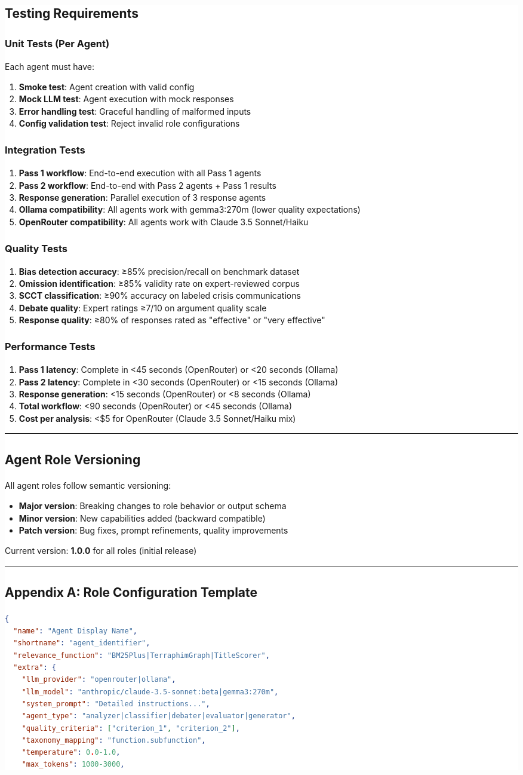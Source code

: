 
## Testing Requirements

### Unit Tests (Per Agent)

Each agent must have:
1. **Smoke test**: Agent creation with valid config
2. **Mock LLM test**: Agent execution with mock responses
3. **Error handling test**: Graceful handling of malformed inputs
4. **Config validation test**: Reject invalid role configurations

### Integration Tests

1. **Pass 1 workflow**: End-to-end execution with all Pass 1 agents
2. **Pass 2 workflow**: End-to-end with Pass 2 agents + Pass 1 results
3. **Response generation**: Parallel execution of 3 response agents
4. **Ollama compatibility**: All agents work with gemma3:270m (lower quality expectations)
5. **OpenRouter compatibility**: All agents work with Claude 3.5 Sonnet/Haiku

### Quality Tests

1. **Bias detection accuracy**: ≥85% precision/recall on benchmark dataset
2. **Omission identification**: ≥85% validity rate on expert-reviewed corpus
3. **SCCT classification**: ≥90% accuracy on labeled crisis communications
4. **Debate quality**: Expert ratings ≥7/10 on argument quality scale
5. **Response quality**: ≥80% of responses rated as "effective" or "very effective"

### Performance Tests

1. **Pass 1 latency**: Complete in <45 seconds (OpenRouter) or <20 seconds (Ollama)
2. **Pass 2 latency**: Complete in <30 seconds (OpenRouter) or <15 seconds (Ollama)
3. **Response generation**: <15 seconds (OpenRouter) or <8 seconds (Ollama)
4. **Total workflow**: <90 seconds (OpenRouter) or <45 seconds (Ollama)
5. **Cost per analysis**: <$5 for OpenRouter (Claude 3.5 Sonnet/Haiku mix)

---

## Agent Role Versioning

All agent roles follow semantic versioning:

- **Major version**: Breaking changes to role behavior or output schema
- **Minor version**: New capabilities added (backward compatible)
- **Patch version**: Bug fixes, prompt refinements, quality improvements

Current version: **1.0.0** for all roles (initial release)

---

## Appendix A: Role Configuration Template

```json
{
  "name": "Agent Display Name",
  "shortname": "agent_identifier",
  "relevance_function": "BM25Plus|TerraphimGraph|TitleScorer",
  "extra": {
    "llm_provider": "openrouter|ollama",
    "llm_model": "anthropic/claude-3.5-sonnet:beta|gemma3:270m",
    "system_prompt": "Detailed instructions...",
    "agent_type": "analyzer|classifier|debater|evaluator|generator",
    "quality_criteria": ["criterion_1", "criterion_2"],
    "taxonomy_mapping": "function.subfunction",
    "temperature": 0.0-1.0,
    "max_tokens": 1000-3000,
```